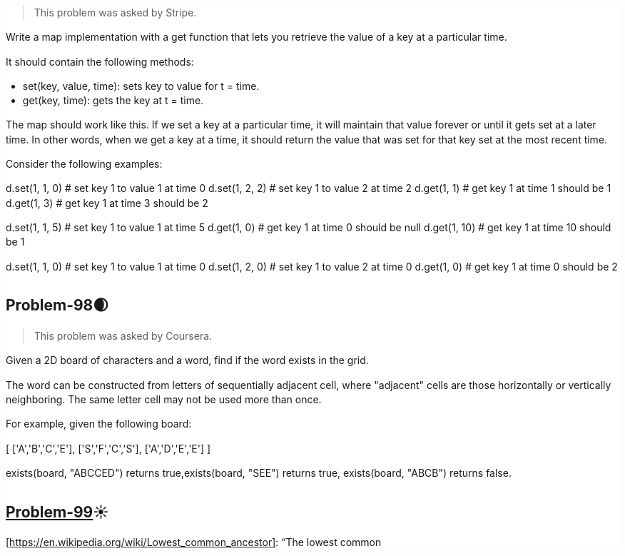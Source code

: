 > This problem was asked by Stripe.

Write a map implementation with a get function that lets you retrieve the value
of a key at a particular time.

It should contain the following methods:

 * set(key, value, time): sets key to value for t = time.
 * get(key, time): gets the key at t = time.

The map should work like this. If we set a key at a particular time, it will
maintain that value forever or until it gets set at a later time. In other
words, when we get a key at a time, it should return the value that was set for
that key set at the most recent time.

Consider the following examples:

d.set(1, 1, 0) # set key 1 to value 1 at time 0
d.set(1, 2, 2) # set key 1 to value 2 at time 2
d.get(1, 1) # get key 1 at time 1 should be 1
d.get(1, 3) # get key 1 at time 3 should be 2


d.set(1, 1, 5) # set key 1 to value 1 at time 5
d.get(1, 0) # get key 1 at time 0 should be null
d.get(1, 10) # get key 1 at time 10 should be 1


d.set(1, 1, 0) # set key 1 to value 1 at time 0
d.set(1, 2, 0) # set key 1 to value 2 at time 0
d.get(1, 0) # get key 1 at time 0 should be 2


## Problem-98:waxing_crescent_moon:


> This problem was asked by Coursera.

Given a 2D board of characters and a word, find if the word exists in the grid.

The word can be constructed from letters of sequentially adjacent cell, where
"adjacent" cells are those horizontally or vertically neighboring. The same
letter cell may not be used more than once.

For example, given the following board:

[
  ['A','B','C','E'],
  ['S','F','C','S'],
  ['A','D','E','E']
]


exists(board, "ABCCED") returns true,exists(board, "SEE") returns true,
exists(board, "ABCB") returns false.

## [Problem-99](src/main/java/in/ashwanik/dcp/problems/p91_120/p99):sunny:


[https://en.wikipedia.org/wiki/Lowest_common_ancestor]: “The lowest common